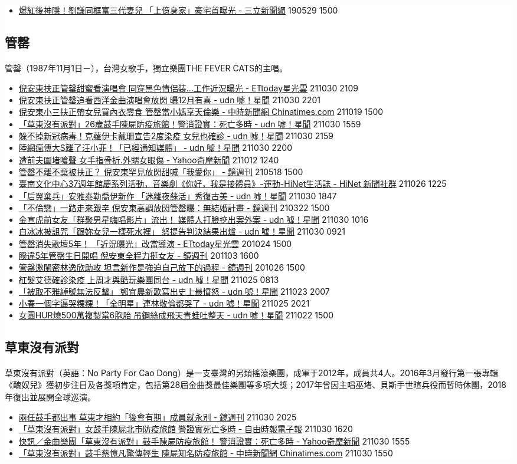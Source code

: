 - [爆紅後神隱！劉謙同框富三代妻兒 「上億身家」豪宅首曝光 - 三立新聞網](https://www.setn.com/News.aspx?NewsID=548251 "爆紅後神隱！劉謙同框富三代妻兒 「上億身家」豪宅首曝光 - 三立新聞網") 190529 1500

## 管罄

管罄（1987年11月1日－），台灣女歌手，獨立樂團THE FEVER CATS的主唱。
- [倪安東扶正管罄甜蜜看演唱會 同穿黑色情侶裝...工作近況曝光 - ETtoday星光雲](https://star.ettoday.net/news/2113085?redirect=1 "倪安東扶正管罄甜蜜看演唱會 同穿黑色情侶裝...工作近況曝光 - ETtoday星光雲") 211030 2109
- [倪安東扶正管罄追看西洋金曲演唱會放閃 曝12月有喜 - udn 噓！星聞](https://stars.udn.com/star/story/10092/5855457 "倪安東扶正管罄追看西洋金曲演唱會放閃 曝12月有喜 - udn 噓！星聞") 211030 2201
- [倪安東小三扶正帶女兒買內衣零食 管罄當小媽享天倫樂 - 中時新聞網 Chinatimes.com](https://www.chinatimes.com/realtimenews/20211019000763-260404 "倪安東小三扶正帶女兒買內衣零食 管罄當小媽享天倫樂 - 中時新聞網 Chinatimes.com") 211019 1500
- [「草東沒有派對」26歲鼓手陳屍防疫旅館！警消證實：死亡多時 - udn 噓！星聞](https://stars.udn.com/star/story/10092/5855012 "「草東沒有派對」26歲鼓手陳屍防疫旅館！警消證實：死亡多時 - udn 噓！星聞") 211030 1559
- [躲不掉新冠病毒！克蘿伊卡戴珊宣告2度染疫 女兒也確診 - udn 噓！星聞](https://stars.udn.com/star/story/10091/5855455 "躲不掉新冠病毒！克蘿伊卡戴珊宣告2度染疫 女兒也確診 - udn 噓！星聞") 211030 2159
- [陸網瘋傳大S離了汪小菲！「已經通知媒體」 - udn 噓！星聞](https://stars.udn.com/star/story/10091/5855456 "陸網瘋傳大S離了汪小菲！「已經通知媒體」 - udn 噓！星聞") 211030 2200
- [遭前夫圍堵嗆聲 女手指骨折.外甥女眼傷 - Yahoo奇摩新聞](https://tw.news.yahoo.com/%E9%81%AD%E5%89%8D%E5%A4%AB%E5%9C%8D%E5%A0%B5%E5%97%86%E8%81%B2-%E5%A5%B3%E6%89%8B%E6%8C%87%E9%AA%A8%E6%8A%98-%E5%A4%96%E7%94%A5%E5%A5%B3%E7%9C%BC%E5%82%B7-044002078.html "遭前夫圍堵嗆聲 女手指骨折.外甥女眼傷 - Yahoo奇摩新聞") 211012 1240
- [管罄不離不棄被扶正？ 倪安東罕見放閃甜喊「我愛你」 - 鏡週刊](https://www.mirrormedia.mg/story/20210518ent015/ "管罄不離不棄被扶正？ 倪安東罕見放閃甜喊「我愛你」 - 鏡週刊") 210518 1500
- [臺南文化中心37週年館慶系列活動，音樂劇《你好，我是接體員》-運動-HiNet生活誌 - HiNet 新聞社群](https://times.hinet.net/news/23571323 "臺南文化中心37週年館慶系列活動，音樂劇《你好，我是接體員》-運動-HiNet生活誌 - HiNet 新聞社群") 211026 1225
- [「后翼棄兵」安雅泰勒喬伊新作 「迷離夜蘇活」秀復古美 - udn 噓！星聞](https://stars.udn.com/star/story/10090/5855232 "「后翼棄兵」安雅泰勒喬伊新作 「迷離夜蘇活」秀復古美 - udn 噓！星聞") 211030 1847
- [「不倫戀」一路走來艱辛 倪安東高調放閃管罄曝：無結婚計畫 - 鏡週刊](https://www.mirrormedia.mg/story/20210323ent020/ "「不倫戀」一路走來艱辛 倪安東高調放閃管罄曝：無結婚計畫 - 鏡週刊") 210322 1500
- [金宣虎前女友「群聚男星嗨唱影片」流出！ 媒體人打臉挖出案外案 - udn 噓！星聞](https://stars.udn.com/star/story/10088/5854240 "金宣虎前女友「群聚男星嗨唱影片」流出！ 媒體人打臉挖出案外案 - udn 噓！星聞") 211030 1016
- [白冰冰被詛咒「跟妳女兒一樣死水裡」 怒提告判決結果出爐 - udn 噓！星聞](https://stars.udn.com/star/story/10089/5854190 "白冰冰被詛咒「跟妳女兒一樣死水裡」 怒提告判決結果出爐 - udn 噓！星聞") 211030 0921
- [管罄消失歌壇5年！ 「近況曝光」改當導演 - ETtoday星光雲](https://star.ettoday.net/news/1839024 "管罄消失歌壇5年！ 「近況曝光」改當導演 - ETtoday星光雲") 201024 1500
- [睽違5年管罄生日開唱 倪安東全程力挺女友 - 鏡週刊](https://www.mirrormedia.mg/story/20201103ent040/ "睽違5年管罄生日開唱 倪安東全程力挺女友 - 鏡週刊") 201103 1600
- [管罄邀閨密林逸欣助攻 坦言新作是強迫自己放下的過程 - 鏡週刊](https://www.mirrormedia.mg/story/20201026ent027/ "管罄邀閨密林逸欣助攻 坦言新作是強迫自己放下的過程 - 鏡週刊") 201026 1500
- [紅髮艾德確診染疫 上周才與酷玩樂團同台 - udn 噓！星聞](https://stars.udn.com/star/story/10092/5840784 "紅髮艾德確診染疫 上周才與酷玩樂團同台 - udn 噓！星聞") 211025 0813
- [「被取不雅綽號無法反擊」 鄭宜農新歌寫出史上最憤怒 - udn 噓！星聞](https://stars.udn.com/star/story/10092/5838697 "「被取不雅綽號無法反擊」 鄭宜農新歌寫出史上最憤怒 - udn 噓！星聞") 211023 2007
- [小春一個字逼哭粿粿！「全明星」連林敬倫都哭了 - udn 噓！星聞](https://stars.udn.com/star/story/10091/5842639 "小春一個字逼哭粿粿！「全明星」連林敬倫都哭了 - udn 噓！星聞") 211025 2021
- [女團HUR燒500萬複製當6胞胎 吊鋼絲成飛天青蛙吐整天 - udn 噓！星聞](https://stars.udn.com/star/story/10092/5836671 "女團HUR燒500萬複製當6胞胎 吊鋼絲成飛天青蛙吐整天 - udn 噓！星聞") 211022 1500

## 草東沒有派對

草東沒有派對（英語：No Party For Cao Dong）是一支臺灣的另類搖滾樂團，成軍于2012年，成員共4人。2016年3月發行第一張專輯《醜奴兒》獲初步注目及各獎項肯定，包括第28屆金曲獎最佳樂團等多項大獎；2017年曾因主唱巫堵、貝斯手世暄兵役而暫時休團，2018年復出並展開全球巡演。
- [兩任鼓手都出事 草東才相約「後會有期」成員就永別 - 鏡週刊](https://www.mirrormedia.mg/story/20211030ent015/ "兩任鼓手都出事 草東才相約「後會有期」成員就永別 - 鏡週刊") 211030 2025
- [「草東沒有派對」女鼓手陳屍北市防疫旅館 警證實死亡多時 - 自由時報電子報](https://m.ltn.com.tw/news/society/breakingnews/3720954 "「草東沒有派對」女鼓手陳屍北市防疫旅館 警證實死亡多時 - 自由時報電子報") 211030 1620
- [快訊／金曲樂團「草東沒有派對」鼓手陳屍防疫旅館！ 警消證實：死亡多時 - Yahoo奇摩新聞](https://tw.news.yahoo.com/%E5%BF%AB%E8%A8%8A%EF%BC%8F%E9%87%91%E6%9B%B2%E6%A8%82%E5%9C%98%E3%80%8C%E8%8D%89%E6%9D%B1%E6%B2%92%E6%9C%89%E6%B4%BE%E5%B0%8D%E3%80%8D%E9%BC%93%E6%89%8B%E9%99%B3%E5%B1%8D%E9%98%B2%E7%96%AB%E6%97%85%E9%A4%A8%EF%BC%81-%E8%AD%A6%E6%B6%88%E8%AD%89%E5%AF%A6%EF%BC%9A%E6%AD%BB%E4%BA%A1%E5%A4%9A%E6%99%82-075545005.html "快訊／金曲樂團「草東沒有派對」鼓手陳屍防疫旅館！ 警消證實：死亡多時 - Yahoo奇摩新聞") 211030 1555
- [「草東沒有派對」鼓手蔡憶凡驚傳輕生 陳屍知名防疫旅館 - 中時新聞網 Chinatimes.com](https://www.chinatimes.com/realtimenews/20211030002714-260402 "「草東沒有派對」鼓手蔡憶凡驚傳輕生 陳屍知名防疫旅館 - 中時新聞網 Chinatimes.com") 211030 1550